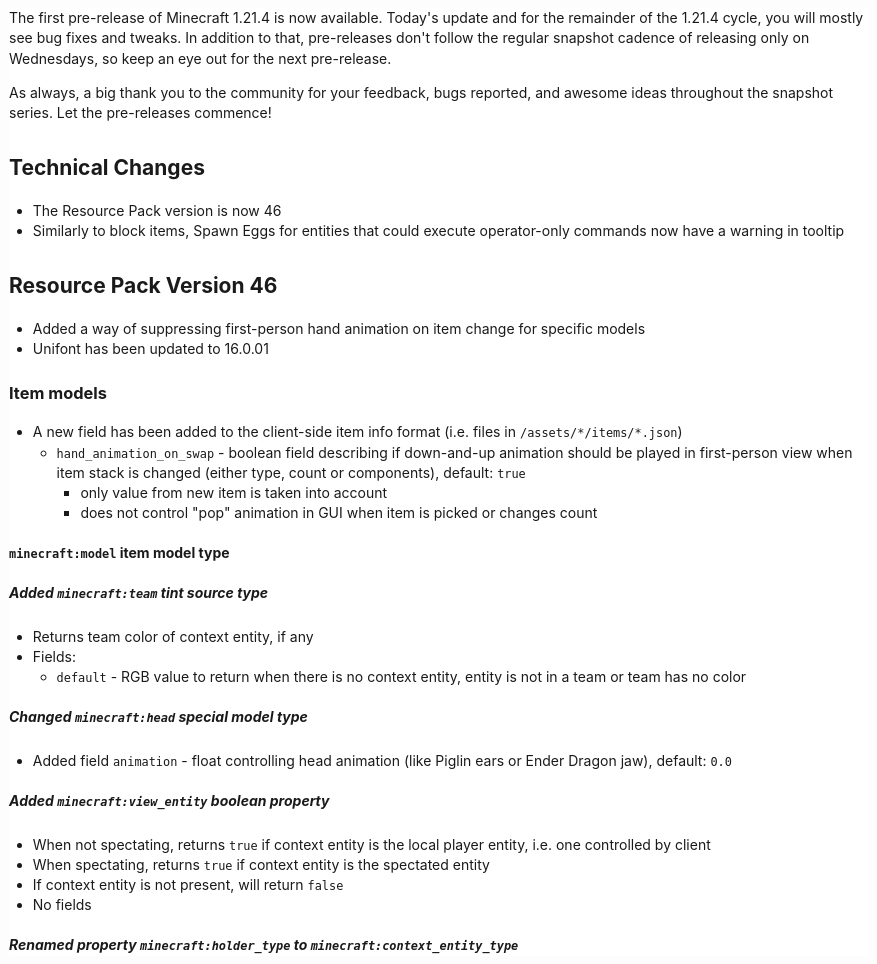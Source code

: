 
The first pre-release of Minecraft 1.21.4 is now available. Today's update and for the remainder of the 1.21.4 cycle, you will mostly see bug fixes and tweaks. In addition to that, pre-releases don't follow the regular snapshot cadence of releasing only on Wednesdays, so keep an eye out for the next pre-release.

As always, a big thank you to the community for your feedback, bugs reported, and awesome ideas throughout the snapshot series. Let the pre-releases commence!

## Technical Changes

-   The Resource Pack version is now 46
-   Similarly to block items, Spawn Eggs for entities that could execute operator-only commands now have a warning in tooltip

## Resource Pack Version 46

-   Added a way of suppressing first-person hand animation on item change for specific models
-   Unifont has been updated to 16.0.01

### Item models

-   A new field has been added to the client-side item info format (i.e. files in `/assets/*/items/*.json`)
    -   `hand_animation_on_swap` - boolean field describing if down-and-up animation should be played in first-person view when item stack is changed (either type, count or components), default: `true`
        -   only value from new item is taken into account
        -   does not control "pop" animation in GUI when item is picked or changes count

#### `minecraft:model` item model type

##### Added `minecraft:team` tint source type

-   Returns team color of context entity, if any
-   Fields:
    -   `default` - RGB value to return when there is no context entity, entity is not in a team or team has no color

##### Changed `minecraft:head` special model type

-   Added field `animation` - float controlling head animation (like Piglin ears or Ender Dragon jaw), default: `0.0`

##### Added `minecraft:view_entity` boolean property

-   When not spectating, returns `true` if context entity is the local player entity, i.e. one controlled by client
-   When spectating, returns `true` if context entity is the spectated entity
-   If context entity is not present, will return `false`
-   No fields

##### Renamed property `minecraft:holder_type` to `minecraft:context_entity_type`
